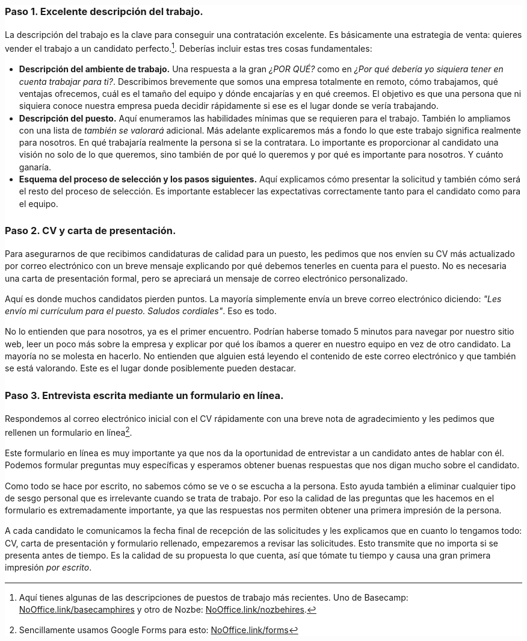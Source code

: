 ### Paso 1. Excelente descripción del trabajo.

La descripción del trabajo es la clave para conseguir una contratación excelente. Es básicamente una estrategia de venta: quieres vender el trabajo a un candidato perfecto.[^1]. Deberías incluir estas tres cosas fundamentales:

* **Descripción del ambiente de trabajo.** Una respuesta a la gran *¿POR QUÉ?* como en *¿Por qué debería yo siquiera tener en cuenta trabajar para ti?*. Describimos brevemente que somos una empresa totalmente en remoto, cómo trabajamos, qué ventajas ofrecemos, cuál es el tamaño del equipo y dónde encajarías y en qué creemos. El objetivo es que una persona que ni siquiera conoce nuestra empresa pueda decidir rápidamente si ese es el lugar donde se vería trabajando.
* **Descripción del puesto.** Aquí enumeramos las habilidades mínimas que se requieren para el trabajo. También lo ampliamos con una lista de *también se valorará* adicional. Más adelante explicaremos más a fondo lo que este trabajo significa realmente para nosotros. En qué trabajaría realmente la persona si se la contratara. Lo importante es proporcionar al candidato una visión no solo de lo que queremos, sino también de por qué lo queremos y por qué es importante para nosotros. Y cuánto ganaría.
* **Esquema del proceso de selección y los pasos siguientes.** Aquí explicamos cómo presentar la solicitud y también cómo será el resto del proceso de selección. Es importante establecer las expectativas correctamente tanto para el candidato como para el equipo.

### Paso 2. CV y carta de presentación.

Para asegurarnos de que recibimos candidaturas de calidad para un puesto, les pedimos que nos envíen su CV más actualizado por correo electrónico con un breve mensaje explicando por qué debemos tenerles en cuenta para el puesto. No es necesaria una carta de presentación formal, pero se apreciará un mensaje de correo electrónico personalizado.

Aquí es donde muchos candidatos pierden puntos. La mayoría simplemente envía un breve correo electrónico diciendo: *"Les envío mi currículum para el puesto. Saludos cordiales"*. Eso es todo.

No lo entienden que para nosotros, ya es el primer encuentro. Podrían haberse tomado 5 minutos para navegar por nuestro sitio web, leer un poco más sobre la empresa y explicar por qué los íbamos a querer en nuestro equipo en vez de otro candidato. La mayoría no se molesta en hacerlo. No entienden que alguien está leyendo el contenido de este correo electrónico y que también se está valorando. Este es el lugar donde posiblemente pueden destacar.

### Paso 3. Entrevista escrita mediante un formulario en línea.

Respondemos al correo electrónico inicial con el CV rápidamente con una breve nota de agradecimiento y les pedimos que rellenen un formulario en línea[^2].

Este formulario en línea es muy importante ya que nos da la oportunidad de entrevistar a un candidato antes de hablar con él. Podemos formular preguntas muy específicas y esperamos obtener buenas respuestas que nos digan mucho sobre el candidato.

Como todo se hace por escrito, no sabemos cómo se ve o se escucha a la persona. Esto ayuda también a eliminar cualquier tipo de sesgo personal que es irrelevante cuando se trata de trabajo. Por eso la calidad de las preguntas que les hacemos en el formulario es extremadamente importante, ya que las respuestas nos permiten obtener una primera impresión de la persona.

A cada candidato le comunicamos la fecha final de recepción de las solicitudes y les explicamos que en cuanto lo tengamos todo: CV, carta de presentación y formulario rellenado, empezaremos a revisar las solicitudes. Esto transmite que no importa si se presenta antes de tiempo. Es la calidad de su propuesta lo que cuenta, así que tómate tu tiempo y causa una gran primera impresión *por escrito*.


[^1]: Aquí tienes algunas de las descripciones de puestos de trabajo más recientes. Uno de Basecamp: [NoOffice.link/basecamphires](https://nooffice.link/basecamphires) y otro de Nozbe: [NoOffice.link/nozbehires](https://nooffice.link/nozbehires).
[^2]: Sencillamente usamos Google Forms para esto: [NoOffice.link/forms](https://nooffice.link/forms)
[^3]: Más información sobre el test CliftonStrenghts de Gallup aquí: [NoOffice.Link/strenghts](https://nooffice.link/strenghts) 
[^4]: Internamente usamos a Slack como nuestro programa de chat: [NoOffice.Link/slack](https://nooffice.link/slack)
[^5]: Aquí tenemos un ejemplo de nuestro sitio web: [NoOffice.Link/careers](https://nooffice.link/careers)